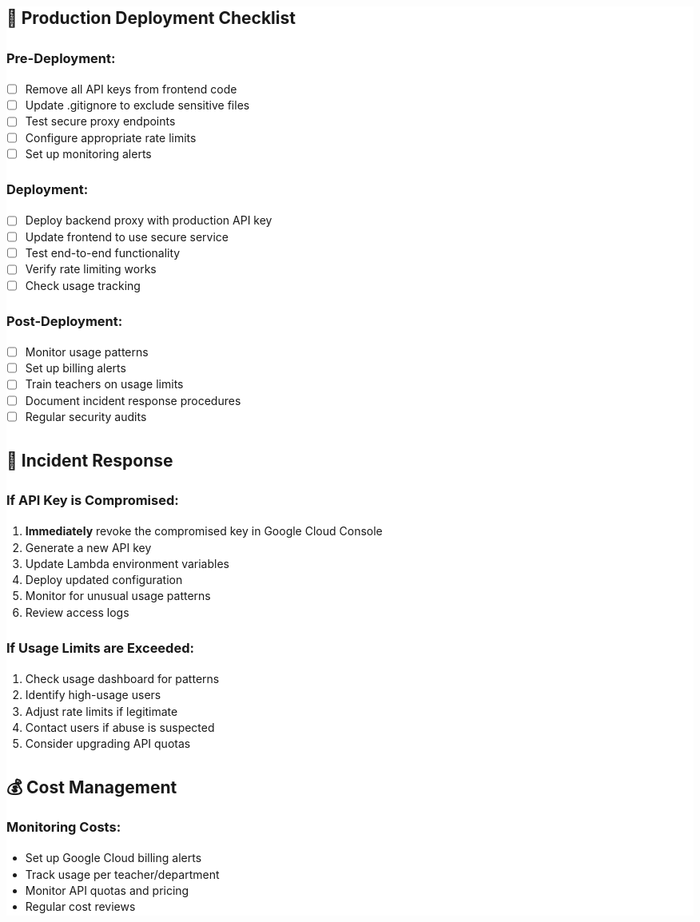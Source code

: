 ## 🎯 **Production Deployment Checklist**

### **Pre-Deployment:**
- [ ] Remove all API keys from frontend code
- [ ] Update .gitignore to exclude sensitive files
- [ ] Test secure proxy endpoints
- [ ] Configure appropriate rate limits
- [ ] Set up monitoring alerts

### **Deployment:**
- [ ] Deploy backend proxy with production API key
- [ ] Update frontend to use secure service
- [ ] Test end-to-end functionality
- [ ] Verify rate limiting works
- [ ] Check usage tracking

### **Post-Deployment:**
- [ ] Monitor usage patterns
- [ ] Set up billing alerts
- [ ] Train teachers on usage limits
- [ ] Document incident response procedures
- [ ] Regular security audits

## 🚨 **Incident Response**

### **If API Key is Compromised:**
1. **Immediately** revoke the compromised key in Google Cloud Console
2. Generate a new API key
3. Update Lambda environment variables
4. Deploy updated configuration
5. Monitor for unusual usage patterns
6. Review access logs

### **If Usage Limits are Exceeded:**
1. Check usage dashboard for patterns
2. Identify high-usage users
3. Adjust rate limits if legitimate
4. Contact users if abuse is suspected
5. Consider upgrading API quotas

## 💰 **Cost Management**

### **Monitoring Costs:**
- Set up Google Cloud billing alerts
- Track usage per teacher/department
- Monitor API quotas and pricing
- Regular cost reviews
